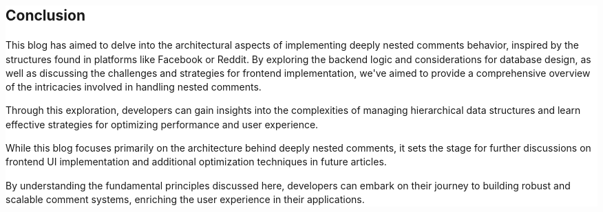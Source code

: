## Conclusion

This blog has aimed to delve into the architectural aspects of implementing deeply nested comments behavior, inspired by the structures found in platforms like Facebook or Reddit. By exploring the backend logic and considerations for database design, as well as discussing the challenges and strategies for frontend implementation, we've aimed to provide a comprehensive overview of the intricacies involved in handling nested comments.

Through this exploration, developers can gain insights into the complexities of managing hierarchical data structures and learn effective strategies for optimizing performance and user experience.

While this blog focuses primarily on the architecture behind deeply nested comments, it sets the stage for further discussions on frontend UI implementation and additional optimization techniques in future articles.

By understanding the fundamental principles discussed here, developers can embark on their journey to building robust and scalable comment systems, enriching the user experience in their applications.